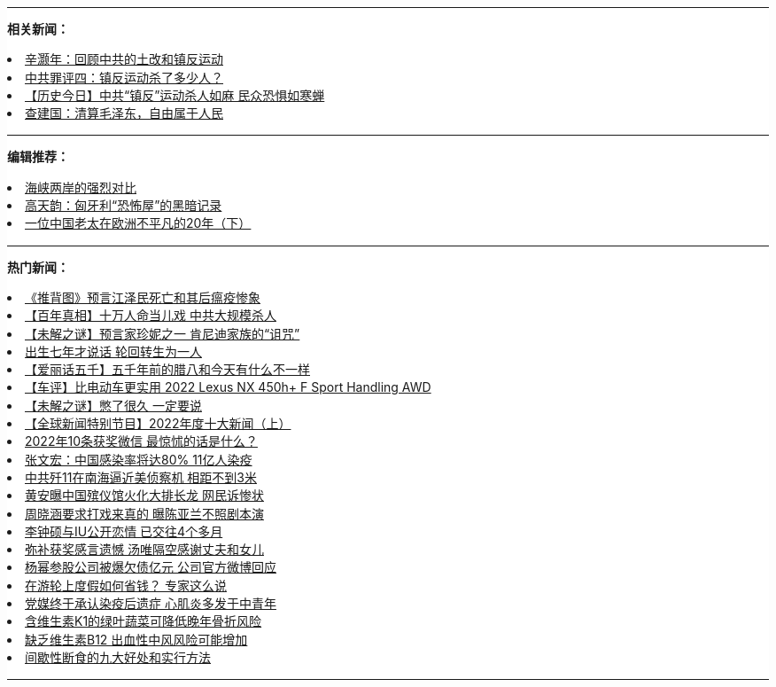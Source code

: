 <hr>


<strong>相关新闻：</strong>
<li><a href="https://github.com/19920513/djy/blob/master/gb/3/4/28/n305172.md#1">辛灏年：回顾中共的土改和镇反运动</a></li>
<li><a href="https://github.com/19920513/djy/blob/master/gb/11/6/28/n3299516.md#1">中共罪评四：镇反运动杀了多少人？</a></li>
<li><a href="https://github.com/19920513/djy/blob/master/gb/14/1/16/n4060477.md#1">【历史今日】中共“镇反”运动杀人如麻 民众恐惧如寒蝉</a></li>
<li><a href="https://github.com/19920513/djy/blob/master/gb/16/9/2/n8260112.md#1">查建国：清算毛泽东，自由属于人民</a></li>
<hr>


<strong>编辑推荐：</strong>
<li><a href="https://github.com/19920513/djy/blob/master/gb/8/12/18/n2367165.md?dfh#1" target="_blank">海峡两岸的强烈对比</a></li><li><a href="https://github.com/tsiac2612/djy/blob/master/gb/17/10/31/n9788740.md#1" target="_blank">高天韵：匈牙利“恐怖屋”的黑暗记录</a></li><li><a href="https://github.com/tsiac2612/djy/blob/master/gb/19/8/7/n11436959.md#1" target="_blank">一位中国老太在欧洲不平凡的20年（下）</a></li>
<hr>

<strong>热门新闻：</strong>
<li><a href="https://github.com/19920513/djy/blob/master/gb/22/12/27/n13893016.md#1">《推背图》预言江泽民死亡和其后瘟疫惨象</a></li>
<li><a href="https://github.com/19920513/djy/blob/master/gb/22/12/23/n13890728.md#1">【百年真相】十万人命当儿戏 中共大规模杀人</a></li>
<li><a href="https://github.com/19920513/djy/blob/master/gb/22/12/26/n13891849.md#1">【未解之谜】预言家珍妮之一 肯尼迪家族的“诅咒”</a></li>
<li><a href="https://github.com/19920513/djy/blob/master/gb/22/12/24/n13891107.md#1">出生七年才说话 轮回转生为一人</a></li>
<li><a href="https://github.com/19920513/djy/blob/master/gb/22/12/20/n13888243.md#1">【爱丽话五千】五千年前的腊八和今天有什么不一样</a></li>
<li><a href="https://github.com/19920513/djy/blob/master/gb/22/12/31/n13895971.md#1">【车评】比电动车更实用 2022 Lexus NX 450h+ F Sport Handling AWD</a></li>
<li><a href="https://github.com/19920513/djy/blob/master/gb/22/12/31/n13896482.md#1">【未解之谜】憋了很久 一定要说</a></li>
<li><a href="https://github.com/19920513/djy/blob/master/gb/22/12/31/n13896088.md#1">【全球新闻特别节目】2022年度十大新闻（上）</a></li>
<li><a href="https://github.com/19920513/djy/blob/master/gb/22/12/30/n13895524.md#1">2022年10条获奖微信 最惊怵的话是什么？</a></li>
<li><a href="https://github.com/19920513/djy/blob/master/gb/22/12/30/n13895619.md#1">张文宏：中国感染率将达80% 11亿人染疫</a></li>
<li><a href="https://github.com/19920513/djy/blob/master/gb/22/12/29/n13894594.md#1">中共歼11在南海逼近美侦察机 相距不到3米</a></li>
<li><a href="https://github.com/19920513/djy/blob/master/gb/22/12/30/n13894733.md#1">黄安曝中国殡仪馆火化大排长龙 网民诉惨状</a></li>
<li><a href="https://github.com/19920513/djy/blob/master/gb/22/12/31/n13895820.md#1">周晓涵要求打戏来真的 曝陈亚兰不照剧本演</a></li>
<li><a href="https://github.com/19920513/djy/blob/master/gb/22/12/31/n13896444.md#1">李钟硕与IU公开恋情 已交往4个多月</a></li>
<li><a href="https://github.com/19920513/djy/blob/master/gb/22/12/30/n13895784.md#1">弥补获奖感言遗憾 汤唯隔空感谢丈夫和女儿</a></li>
<li><a href="https://github.com/19920513/djy/blob/master/gb/22/12/29/n13894649.md#1">杨幂参股公司被爆欠债亿元 公司官方微博回应</a></li>
<li><a href="https://github.com/19920513/djy/blob/master/gb/22/12/30/n13895183.md#1">在游轮上度假如何省钱？ 专家这么说</a></li>
<li><a href="https://github.com/19920513/djy/blob/master/gb/22/12/31/n13896498.md#1">党媒终于承认染疫后遗症 心肌炎多发于中青年</a></li>
<li><a href="https://github.com/19920513/djy/blob/master/gb/22/12/29/n13894434.md#1">含维生素K1的绿叶蔬菜可降低晚年骨折风险</a></li>
<li><a href="https://github.com/19920513/djy/blob/master/gb/22/12/29/n13894407.md#1">缺乏维生素B12 出血性中风风险可能增加</a></li>
<li><a href="https://github.com/19920513/djy/blob/master/gb/22/12/30/n13895270.md#1">间歇性断食的九大好处和实行方法</a></li>
<hr>